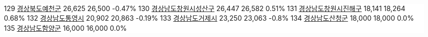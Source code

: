   <tr class="item">
    <td>129</td>
    <td><a href="/apt/경상북도예천군">경상북도예천군</a></td>
    <td>26,625</td>
    <td>26,500</td>
    <td>-0.47%</td>
  </tr>

  <tr class="item">
    <td>130</td>
    <td><a href="/apt/경상남도창원시성산구">경상남도창원시성산구</a></td>
    <td>26,447</td>
    <td>26,582</td>
    <td>0.51%</td>
  </tr>

  <tr class="item">
    <td>131</td>
    <td><a href="/apt/경상남도창원시진해구">경상남도창원시진해구</a></td>
    <td>18,141</td>
    <td>18,264</td>
    <td>0.68%</td>
  </tr>

  <tr class="item">
    <td>132</td>
    <td><a href="/apt/경상남도통영시">경상남도통영시</a></td>
    <td>20,902</td>
    <td>20,863</td>
    <td>-0.19%</td>
  </tr>

  <tr class="item">
    <td>133</td>
    <td><a href="/apt/경상남도거제시">경상남도거제시</a></td>
    <td>23,250</td>
    <td>23,063</td>
    <td>-0.8%</td>
  </tr>

  <tr class="item">
    <td>134</td>
    <td><a href="/apt/경상남도산청군">경상남도산청군</a></td>
    <td>18,000</td>
    <td>18,000</td>
    <td>0.0%</td>
  </tr>

  <tr class="item">
    <td>135</td>
    <td><a href="/apt/경상남도함양군">경상남도함양군</a></td>
    <td>16,000</td>
    <td>16,000</td>
    <td>0.0%</td>
  </tr>
